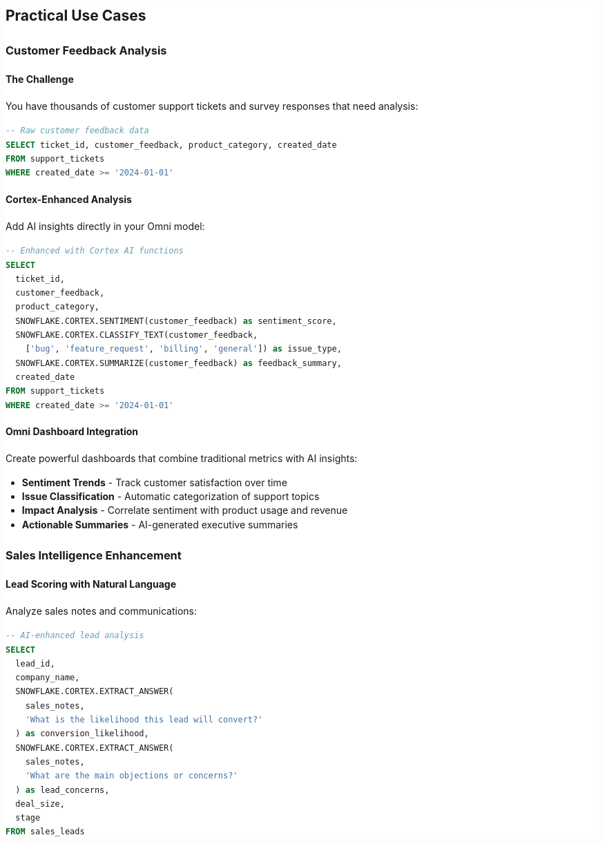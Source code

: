## Practical Use Cases

### Customer Feedback Analysis

#### The Challenge
You have thousands of customer support tickets and survey responses that need analysis:
```sql
-- Raw customer feedback data
SELECT ticket_id, customer_feedback, product_category, created_date
FROM support_tickets 
WHERE created_date >= '2024-01-01'
```

#### Cortex-Enhanced Analysis
Add AI insights directly in your Omni model:
```sql
-- Enhanced with Cortex AI functions
SELECT 
  ticket_id,
  customer_feedback,
  product_category,
  SNOWFLAKE.CORTEX.SENTIMENT(customer_feedback) as sentiment_score,
  SNOWFLAKE.CORTEX.CLASSIFY_TEXT(customer_feedback, 
    ['bug', 'feature_request', 'billing', 'general']) as issue_type,
  SNOWFLAKE.CORTEX.SUMMARIZE(customer_feedback) as feedback_summary,
  created_date
FROM support_tickets 
WHERE created_date >= '2024-01-01'
```

#### Omni Dashboard Integration
Create powerful dashboards that combine traditional metrics with AI insights:
- **Sentiment Trends** - Track customer satisfaction over time
- **Issue Classification** - Automatic categorization of support topics
- **Impact Analysis** - Correlate sentiment with product usage and revenue
- **Actionable Summaries** - AI-generated executive summaries

### Sales Intelligence Enhancement

#### Lead Scoring with Natural Language
Analyze sales notes and communications:
```sql
-- AI-enhanced lead analysis
SELECT 
  lead_id,
  company_name,
  SNOWFLAKE.CORTEX.EXTRACT_ANSWER(
    sales_notes, 
    'What is the likelihood this lead will convert?'
  ) as conversion_likelihood,
  SNOWFLAKE.CORTEX.EXTRACT_ANSWER(
    sales_notes,
    'What are the main objections or concerns?'
  ) as lead_concerns,
  deal_size,
  stage
FROM sales_leads
```
